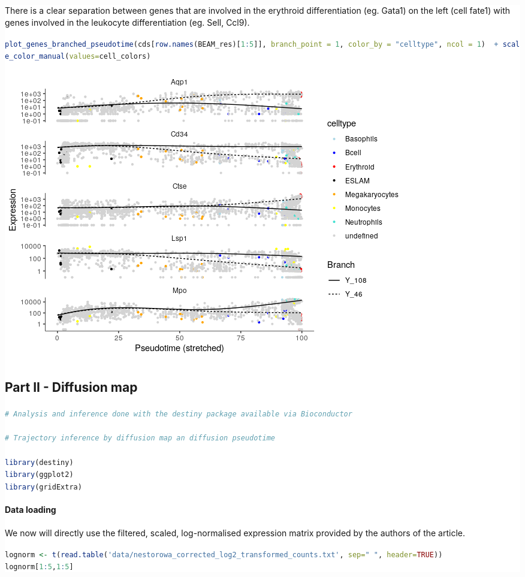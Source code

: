There is a clear separation between genes that are involved in the
erythroid differentiation (eg. Gata1) on the left (cell fate1) with
genes involved in the leukocyte differentiation (eg. Sell, Ccl9).

``` r
plot_genes_branched_pseudotime(cds[row.names(BEAM_res)[1:5]], branch_point = 1, color_by = "celltype", ncol = 1)  + scale_color_manual(values=cell_colors)
```

![](session-trajectories_files/figure-gfm/unnamed-chunk-29-1.png)

## Part II - Diffusion map

``` r
# Analysis and inference done with the destiny package available via Bioconductor

# Trajectory inference by diffusion map an diffusion pseudotime

library(destiny)
library(ggplot2)
library(gridExtra)
```

#### Data loading

We now will directly use the filtered, scaled, log-normalised expression
matrix provided by the authors of the article.

``` r
lognorm <- t(read.table('data/nestorowa_corrected_log2_transformed_counts.txt', sep=" ", header=TRUE))
lognorm[1:5,1:5]
```
